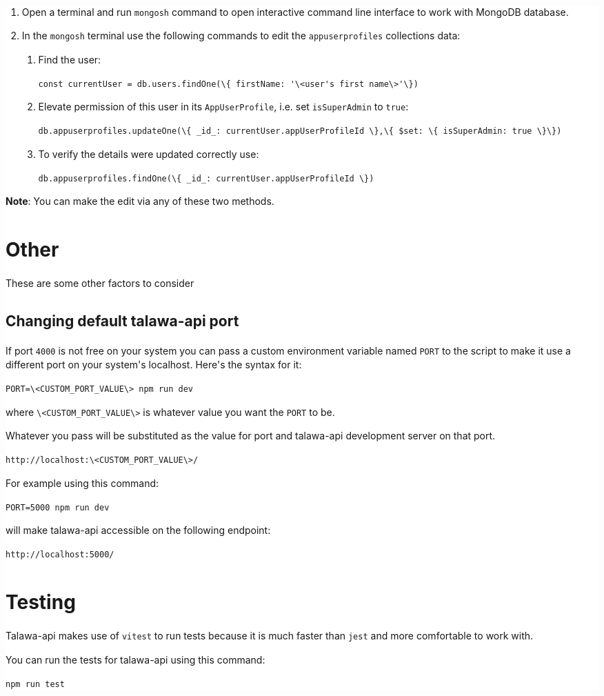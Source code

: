 1. Open a terminal and run `mongosh` command to open interactive command line interface to work with MongoDB database.

2. In the `mongosh` terminal use the following commands to edit the `appuserprofiles` collections data:
   1. Find the user:
      ```
      const currentUser = db.users.findOne(\{ firstName: '\<user's first name\>'\})
      ```
   2. Elevate permission of this user in its `AppUserProfile`, i.e. set `isSuperAdmin` to `true`:
      ```
      db.appuserprofiles.updateOne(\{ _id_: currentUser.appUserProfileId \},\{ $set: \{ isSuperAdmin: true \}\})
      ```
   3. To verify the details were updated correctly use:
      ```
      db.appuserprofiles.findOne(\{ _id_: currentUser.appUserProfileId \})
      ```

**Note**: You can make the edit via any of these two methods.

# Other

These are some other factors to consider

## Changing default talawa-api port

If port `4000` is not free on your system you can pass a custom environment variable named `PORT` to the script to make it use a different port on your system's localhost. Here's the syntax for it:

```
PORT=\<CUSTOM_PORT_VALUE\> npm run dev
```

where `\<CUSTOM_PORT_VALUE\>` is whatever value you want the `PORT` to be.

Whatever you pass will be substituted as the value for port and talawa-api development server on that port.

```
http://localhost:\<CUSTOM_PORT_VALUE\>/
```

For example using this command:

```
PORT=5000 npm run dev
```

will make talawa-api accessible on the following endpoint:

```
http://localhost:5000/
```

# Testing

Talawa-api makes use of `vitest` to run tests because it is much faster than `jest` and more comfortable to work with.

You can run the tests for talawa-api using this command:

```
npm run test
```
